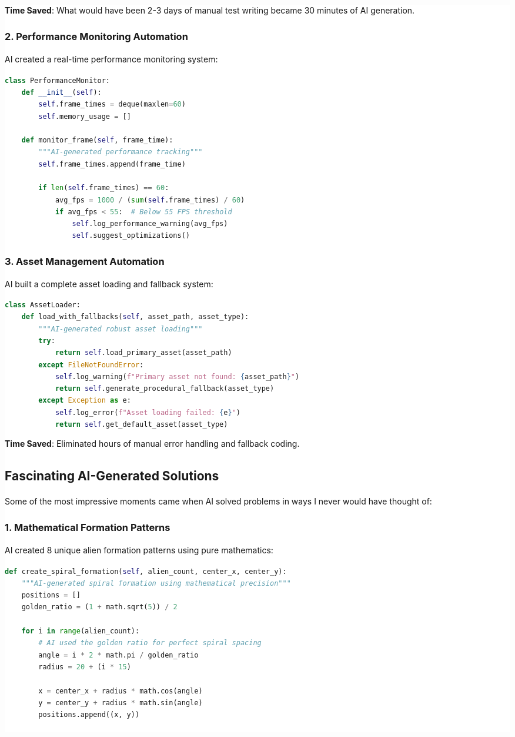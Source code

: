 **Time Saved**: What would have been 2-3 days of manual test writing became 30 minutes of AI generation.

### 2. **Performance Monitoring Automation**
AI created a real-time performance monitoring system:

```python
class PerformanceMonitor:
    def __init__(self):
        self.frame_times = deque(maxlen=60)
        self.memory_usage = []
        
    def monitor_frame(self, frame_time):
        """AI-generated performance tracking"""
        self.frame_times.append(frame_time)
        
        if len(self.frame_times) == 60:
            avg_fps = 1000 / (sum(self.frame_times) / 60)
            if avg_fps < 55:  # Below 55 FPS threshold
                self.log_performance_warning(avg_fps)
                self.suggest_optimizations()
```

### 3. **Asset Management Automation**
AI built a complete asset loading and fallback system:

```python
class AssetLoader:
    def load_with_fallbacks(self, asset_path, asset_type):
        """AI-generated robust asset loading"""
        try:
            return self.load_primary_asset(asset_path)
        except FileNotFoundError:
            self.log_warning(f"Primary asset not found: {asset_path}")
            return self.generate_procedural_fallback(asset_type)
        except Exception as e:
            self.log_error(f"Asset loading failed: {e}")
            return self.get_default_asset(asset_type)
```

**Time Saved**: Eliminated hours of manual error handling and fallback coding.

## Fascinating AI-Generated Solutions

Some of the most impressive moments came when AI solved problems in ways I never would have thought of:

### 1. **Mathematical Formation Patterns**
AI created 8 unique alien formation patterns using pure mathematics:

```python
def create_spiral_formation(self, alien_count, center_x, center_y):
    """AI-generated spiral formation using mathematical precision"""
    positions = []
    golden_ratio = (1 + math.sqrt(5)) / 2
    
    for i in range(alien_count):
        # AI used the golden ratio for perfect spiral spacing
        angle = i * 2 * math.pi / golden_ratio
        radius = 20 + (i * 15)
        
        x = center_x + radius * math.cos(angle)
        y = center_y + radius * math.sin(angle)
        positions.append((x, y))
    
```